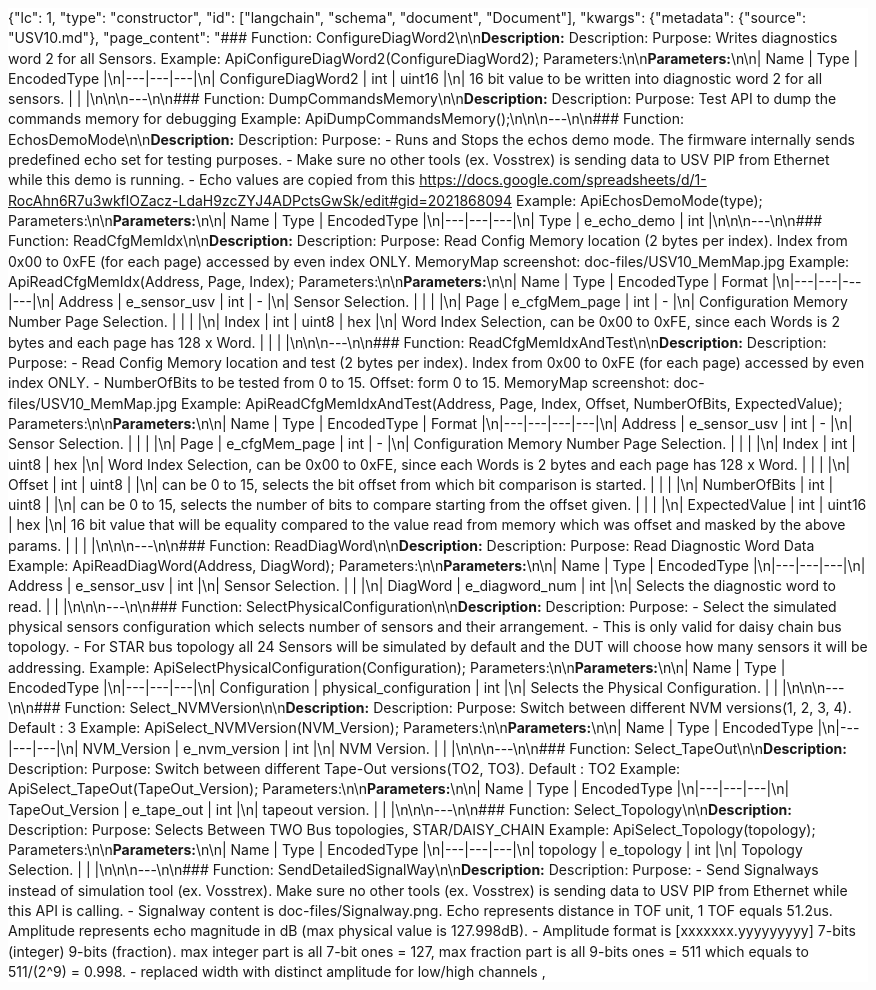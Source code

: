 {"lc": 1, "type": "constructor", "id": ["langchain", "schema", "document", "Document"], "kwargs": {"metadata": {"source": "USV10.md"}, "page_content": "### Function: ConfigureDiagWord2\n\n**Description:** Description: Purpose: Writes diagnostics word 2 for all Sensors. Example: ApiConfigureDiagWord2(ConfigureDiagWord2); Parameters:\n\n**Parameters:**\n\n| Name | Type | EncodedType |\n|---|---|---|\n| ConfigureDiagWord2 | int | uint16 |\n| 16 bit value to be written into diagnostic word 2 for all sensors. |  |  |\n\n\n---\n\n### Function: DumpCommandsMemory\n\n**Description:** Description: Purpose: Test API to dump the commands memory for debugging Example: ApiDumpCommandsMemory();\n\n\n---\n\n### Function: EchosDemoMode\n\n**Description:** Description: Purpose: - Runs and Stops the echos demo mode. The firmware internally sends predefined echo set for testing purposes. - Make sure no other tools (ex. Vosstrex) is sending data to USV PIP from Ethernet while this demo is running. - Echo values are copied from this https://docs.google.com/spreadsheets/d/1-RocAhn6R7u3wkflOZacz-LdaH9zcZYJ4ADPctsGwSk/edit#gid=2021868094 Example: ApiEchosDemoMode(type); Parameters:\n\n**Parameters:**\n\n| Name | Type | EncodedType |\n|---|---|---|\n| Type | e_echo_demo | int |\n\n\n---\n\n### Function: ReadCfgMemIdx\n\n**Description:** Description: Purpose: Read Config Memory location (2 bytes per index). Index from 0x00 to 0xFE (for each page) accessed by even index ONLY. MemoryMap screenshot: doc-files/USV10_MemMap.jpg Example: ApiReadCfgMemIdx(Address, Page, Index); Parameters:\n\n**Parameters:**\n\n| Name | Type | EncodedType | Format |\n|---|---|---|---|\n| Address | e_sensor_usv | int | - |\n| Sensor Selection. |  |  |  |\n| Page | e_cfgMem_page | int | - |\n| Configuration Memory Number Page Selection. |  |  |  |\n| Index | int | uint8 | hex |\n| Word Index Selection, can be 0x00 to 0xFE, since each Words is 2 bytes and each page has 128 x Word. |  |  |  |\n\n\n---\n\n### Function: ReadCfgMemIdxAndTest\n\n**Description:** Description: Purpose: - Read Config Memory location and test (2 bytes per index). Index from 0x00 to 0xFE (for each page) accessed by even index ONLY. - NumberOfBits to be tested from 0 to 15. Offset: form 0 to 15. MemoryMap screenshot: doc-files/USV10_MemMap.jpg Example: ApiReadCfgMemIdxAndTest(Address, Page, Index, Offset, NumberOfBits, ExpectedValue); Parameters:\n\n**Parameters:**\n\n| Name | Type | EncodedType | Format |\n|---|---|---|---|\n| Address | e_sensor_usv | int | - |\n| Sensor Selection. |  |  |  |\n| Page | e_cfgMem_page | int | - |\n| Configuration Memory Number Page Selection. |  |  |  |\n| Index | int | uint8 | hex |\n| Word Index Selection, can be 0x00 to 0xFE, since each Words is 2 bytes and each page has 128 x Word. |  |  |  |\n| Offset | int | uint8 |  |\n| can be 0 to 15, selects the bit offset from which bit comparison is started. |  |  |  |\n| NumberOfBits | int | uint8 |  |\n| can be 0 to 15, selects the number of bits to compare starting from the offset given. |  |  |  |\n| ExpectedValue | int | uint16 | hex |\n| 16 bit value that will be equality compared to the value read from memory which was offset and masked by the above params. |  |  |  |\n\n\n---\n\n### Function: ReadDiagWord\n\n**Description:** Description: Purpose: Read Diagnostic Word Data Example: ApiReadDiagWord(Address, DiagWord); Parameters:\n\n**Parameters:**\n\n| Name | Type | EncodedType |\n|---|---|---|\n| Address | e_sensor_usv | int |\n| Sensor Selection. |  |  |\n| DiagWord | e_diagword_num | int |\n| Selects the diagnostic word to read. |  |  |\n\n\n---\n\n### Function: SelectPhysicalConfiguration\n\n**Description:** Description: Purpose: - Select the simulated physical sensors configuration which selects number of sensors and their arrangement. - This is only valid for daisy chain bus topology. - For STAR bus topology all 24 Sensors will be simulated by default and the DUT will choose how many sensors it will be addressing. Example: ApiSelectPhysicalConfiguration(Configuration); Parameters:\n\n**Parameters:**\n\n| Name | Type | EncodedType |\n|---|---|---|\n| Configuration | physical_configuration | int |\n| Selects the Physical Configuration. |  |  |\n\n\n---\n\n### Function: Select_NVMVersion\n\n**Description:** Description: Purpose: Switch between different NVM versions(1, 2, 3, 4). Default : 3 Example: ApiSelect_NVMVersion(NVM_Version); Parameters:\n\n**Parameters:**\n\n| Name | Type | EncodedType |\n|---|---|---|\n| NVM_Version | e_nvm_version | int |\n| NVM Version. |  |  |\n\n\n---\n\n### Function: Select_TapeOut\n\n**Description:** Description: Purpose: Switch between different Tape-Out versions(TO2, TO3). Default : TO2 Example: ApiSelect_TapeOut(TapeOut_Version); Parameters:\n\n**Parameters:**\n\n| Name | Type | EncodedType |\n|---|---|---|\n| TapeOut_Version | e_tape_out | int |\n| tapeout version. |  |  |\n\n\n---\n\n### Function: Select_Topology\n\n**Description:** Description: Purpose: Selects Between TWO Bus topologies, STAR/DAISY_CHAIN Example: ApiSelect_Topology(topology); Parameters:\n\n**Parameters:**\n\n| Name | Type | EncodedType |\n|---|---|---|\n| topology | e_topology | int |\n| Topology Selection. |  |  |\n\n\n---\n\n### Function: SendDetailedSignalWay\n\n**Description:** Description: Purpose: - Send Signalways instead of simulation tool (ex. Vosstrex). Make sure no other tools (ex. Vosstrex) is sending data to USV PIP from Ethernet while this API is calling. - Signalway content is doc-files/Signalway.png. Echo represents distance in TOF unit, 1 TOF equals 51.2us. Amplitude represents echo magnitude in dB (max physical value is 127.998dB). - Amplitude format is [xxxxxxx.yyyyyyyyy] 7-bits (integer) 9-bits (fraction). max integer part is all 7-bit ones = 127, max fraction part is all 9-bits ones = 511 which equals to 511/(2^9) = 0.998. - replaced width with distinct amplitude for low/high channels ,